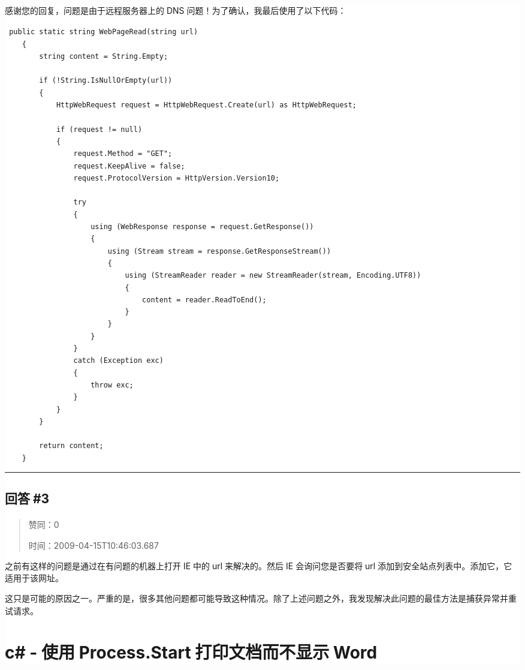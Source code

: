 感谢您的回复，问题是由于远程服务器上的 DNS 问题！为了确认，我最后使用了以下代码：

```
 public static string WebPageRead(string url)
    {
        string content = String.Empty;

        if (!String.IsNullOrEmpty(url))
        {
            HttpWebRequest request = HttpWebRequest.Create(url) as HttpWebRequest;

            if (request != null)
            {
                request.Method = "GET";
                request.KeepAlive = false;
                request.ProtocolVersion = HttpVersion.Version10;

                try
                {
                    using (WebResponse response = request.GetResponse())
                    {
                        using (Stream stream = response.GetResponseStream())
                        {
                            using (StreamReader reader = new StreamReader(stream, Encoding.UTF8))
                            {
                                content = reader.ReadToEnd();
                            }
                        }
                    }
                }
                catch (Exception exc)
                {
                    throw exc;
                }
            }
        }                    

        return content;
    } 
```

* * *

## 回答 #3

> 赞同：0
> 
> 时间：2009-04-15T10:46:03.687

之前有这样的问题是通过在有问题的机器上打开 IE 中的 url 来解决的。然后 IE 会询问您是否要将 url 添加到安全站点列表中。添加它，它适用于该网址。

这只是可能的原因之一。严重的是，很多其他问题都可能导致这种情况。除了上述问题之外，我发现解决此问题的最佳方法是捕获异常并重试请求。

# c# - 使用 Process.Start 打印文档而不显示 Word
